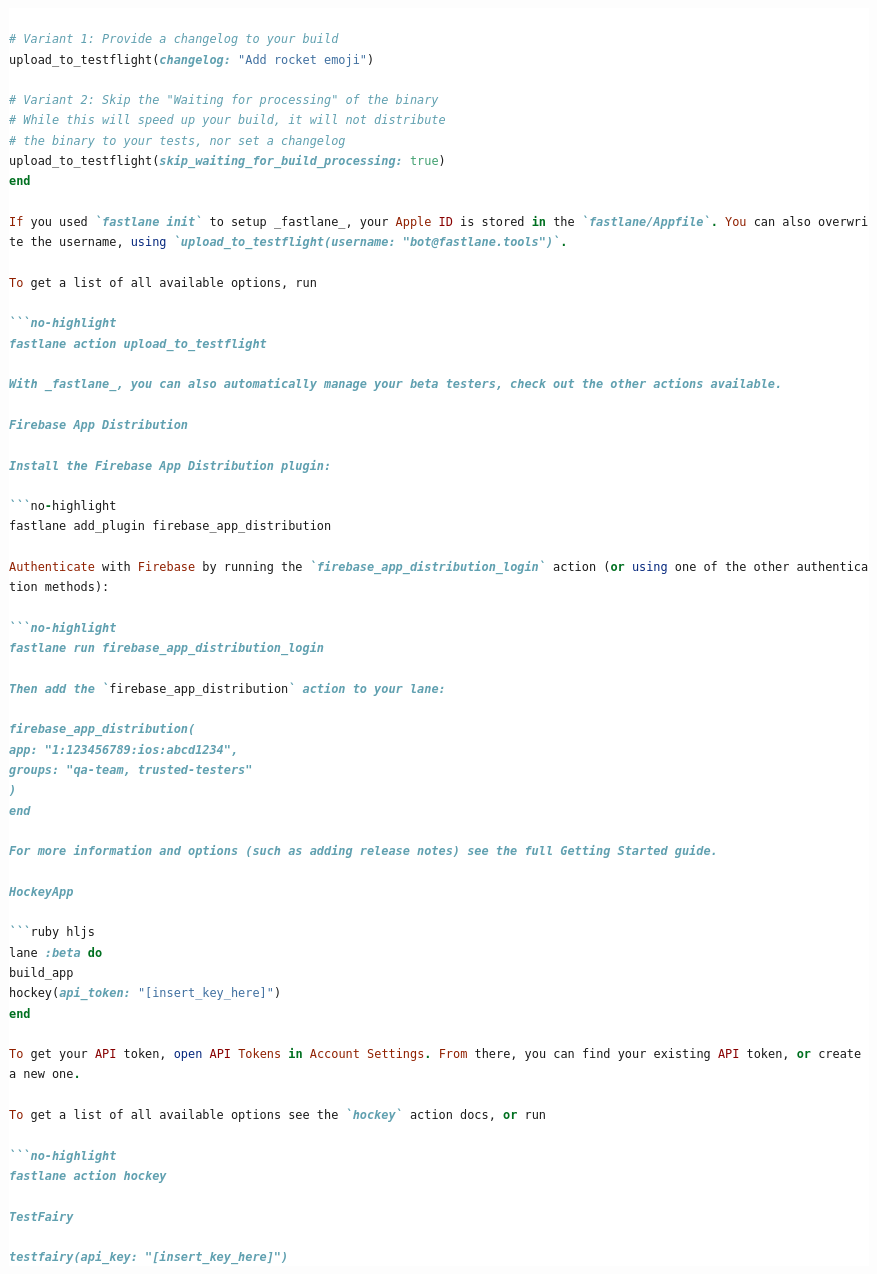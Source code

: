 ```ruby hljs

# Variant 1: Provide a changelog to your build
upload_to_testflight(changelog: "Add rocket emoji")

# Variant 2: Skip the "Waiting for processing" of the binary
# While this will speed up your build, it will not distribute
# the binary to your tests, nor set a changelog
upload_to_testflight(skip_waiting_for_build_processing: true)
end

If you used `fastlane init` to setup _fastlane_, your Apple ID is stored in the `fastlane/Appfile`. You can also overwrite the username, using `upload_to_testflight(username: "bot@fastlane.tools")`.

To get a list of all available options, run

```no-highlight
fastlane action upload_to_testflight

With _fastlane_, you can also automatically manage your beta testers, check out the other actions available.

Firebase App Distribution

Install the Firebase App Distribution plugin:

```no-highlight
fastlane add_plugin firebase_app_distribution

Authenticate with Firebase by running the `firebase_app_distribution_login` action (or using one of the other authentication methods):

```no-highlight
fastlane run firebase_app_distribution_login

Then add the `firebase_app_distribution` action to your lane:

firebase_app_distribution(
app: "1:123456789:ios:abcd1234",
groups: "qa-team, trusted-testers"
)
end

For more information and options (such as adding release notes) see the full Getting Started guide.

HockeyApp

```ruby hljs
lane :beta do
build_app
hockey(api_token: "[insert_key_here]")
end

To get your API token, open API Tokens in Account Settings. From there, you can find your existing API token, or create a new one.

To get a list of all available options see the `hockey` action docs, or run

```no-highlight
fastlane action hockey

TestFairy

testfairy(api_key: "[insert_key_here]")

```